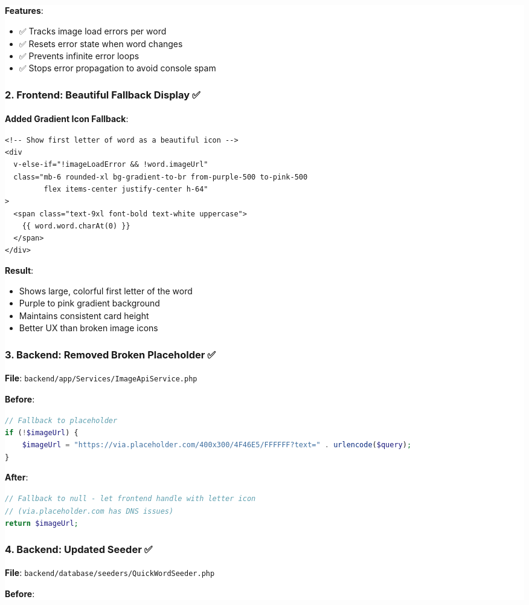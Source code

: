 **Features**:

- ✅ Tracks image load errors per word
- ✅ Resets error state when word changes
- ✅ Prevents infinite error loops
- ✅ Stops error propagation to avoid console spam

### 2. **Frontend: Beautiful Fallback Display** ✅

**Added Gradient Icon Fallback**:

```vue
<!-- Show first letter of word as a beautiful icon -->
<div
  v-else-if="!imageLoadError && !word.imageUrl"
  class="mb-6 rounded-xl bg-gradient-to-br from-purple-500 to-pink-500 
         flex items-center justify-center h-64"
>
  <span class="text-9xl font-bold text-white uppercase">
    {{ word.word.charAt(0) }}
  </span>
</div>
```

**Result**:

- Shows large, colorful first letter of the word
- Purple to pink gradient background
- Maintains consistent card height
- Better UX than broken image icons

### 3. **Backend: Removed Broken Placeholder** ✅

**File**: `backend/app/Services/ImageApiService.php`

**Before**:

```php
// Fallback to placeholder
if (!$imageUrl) {
    $imageUrl = "https://via.placeholder.com/400x300/4F46E5/FFFFFF?text=" . urlencode($query);
}
```

**After**:

```php
// Fallback to null - let frontend handle with letter icon
// (via.placeholder.com has DNS issues)
return $imageUrl;
```

### 4. **Backend: Updated Seeder** ✅

**File**: `backend/database/seeders/QuickWordSeeder.php`

**Before**:
